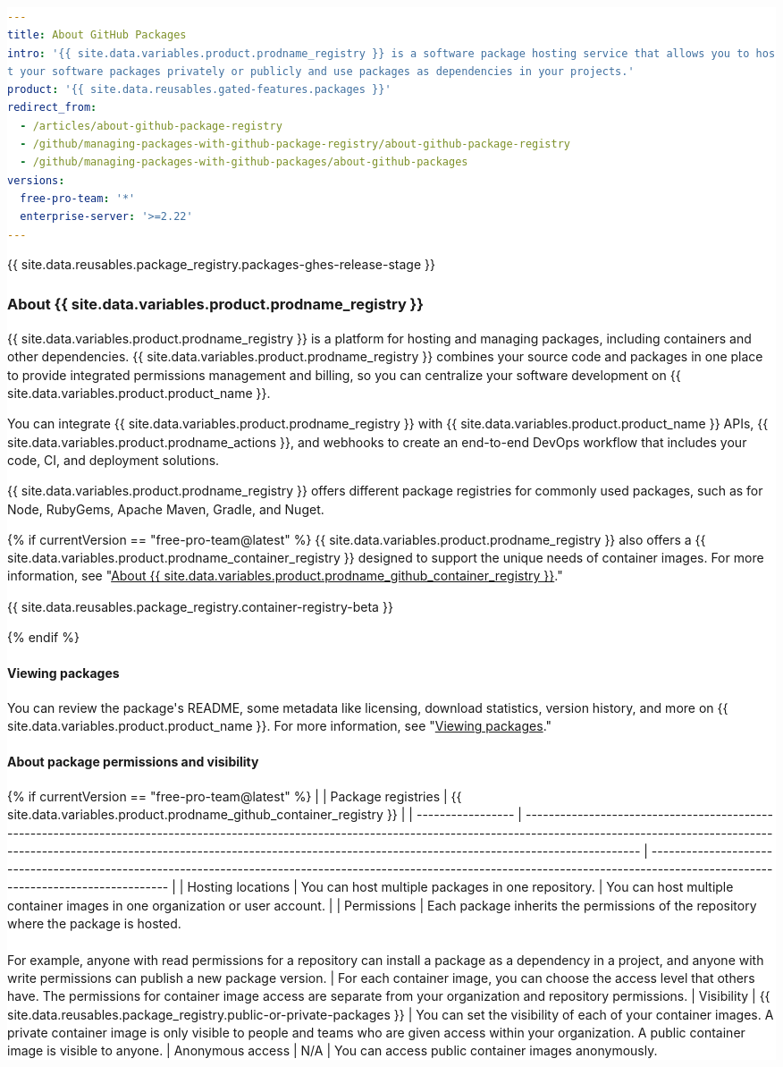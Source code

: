 ```yaml
---
title: About GitHub Packages
intro: '{{ site.data.variables.product.prodname_registry }} is a software package hosting service that allows you to host your software packages privately or publicly and use packages as dependencies in your projects.'
product: '{{ site.data.reusables.gated-features.packages }}'
redirect_from:
  - /articles/about-github-package-registry
  - /github/managing-packages-with-github-package-registry/about-github-package-registry
  - /github/managing-packages-with-github-packages/about-github-packages
versions:
  free-pro-team: '*'
  enterprise-server: '>=2.22'
---
```


{{ site.data.reusables.package_registry.packages-ghes-release-stage }}

### About {{ site.data.variables.product.prodname_registry }}

{{ site.data.variables.product.prodname_registry }} is a platform for hosting and managing packages, including containers and other dependencies. {{ site.data.variables.product.prodname_registry }} combines your source code and packages in one place to provide integrated permissions management and billing, so you can centralize your software development on {{ site.data.variables.product.product_name }}.

You can integrate {{ site.data.variables.product.prodname_registry }} with {{ site.data.variables.product.product_name }} APIs, {{ site.data.variables.product.prodname_actions }}, and webhooks to create an end-to-end DevOps workflow that includes your code, CI, and deployment solutions.

{{ site.data.variables.product.prodname_registry }} offers different package registries for commonly used packages, such as for Node, RubyGems, Apache Maven, Gradle, and Nuget.

{% if currentVersion == "free-pro-team@latest" %}
{{ site.data.variables.product.prodname_registry }} also offers a {{ site.data.variables.product.prodname_container_registry }} designed to support the unique needs of container images. For more information, see "[About {{ site.data.variables.product.prodname_github_container_registry }}](/packages/getting-started-with-github-container-registry/about-github-container-registry)."

{{ site.data.reusables.package_registry.container-registry-beta }}

{% endif %}

#### Viewing packages

You can review the package's README, some metadata like licensing, download statistics, version history, and more on {{ site.data.variables.product.product_name }}. For more information, see "[Viewing packages](/packages/publishing-and-managing-packages/viewing-packages)."

#### About package permissions and visibility
{% if currentVersion == "free-pro-team@latest" %}
|                   | Package registries                                                                                                                                                                                                                                                                             | {{ site.data.variables.product.prodname_github_container_registry }}                                                                                                                 |
| ----------------- | ---------------------------------------------------------------------------------------------------------------------------------------------------------------------------------------------------------------------------------------------------------------------------------------------- | -------------------------------------------------------------------------------------------------------------------------------------------------------------------------------------- |
| Hosting locations | You can host multiple packages in one repository.                                                                                                                                                                                                                                              | You can host multiple container images in one organization or user account.                                                                                                            |
| Permissions       | Each package inherits the permissions of the repository where the package is hosted. <br> <br> For example, anyone with read permissions for a repository can install a package as a dependency in a project, and anyone with write permissions can publish a new package version. | For each container image, you can choose the access level that others have. The permissions for container image access are separate from your organization and repository permissions. |
 Visibility | {{ site.data.reusables.package_registry.public-or-private-packages }} | You can set the visibility of each of your container images. A private container image is only visible to people and teams who are given access within your organization. A public container image is visible to anyone. | Anonymous access | N/A | You can access public container images anonymously.

